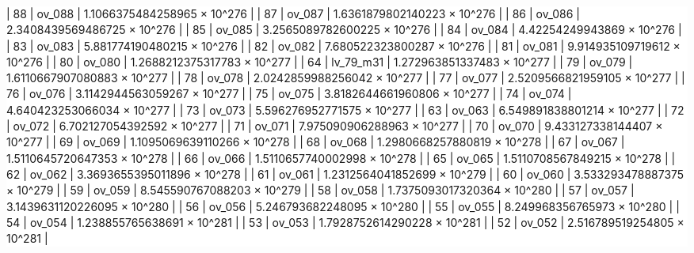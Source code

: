 | 88 | ov_088 | 1.1066375484258965 × 10^276 |
| 87 | ov_087 | 1.6361879802140223 × 10^276 |
| 86 | ov_086 | 2.3408439569486725 × 10^276 |
| 85 | ov_085 | 3.2565089782600225 × 10^276 |
| 84 | ov_084 | 4.42254249943869 × 10^276 |
| 83 | ov_083 | 5.881774190480215 × 10^276 |
| 82 | ov_082 | 7.680522323800287 × 10^276 |
| 81 | ov_081 | 9.914935109719612 × 10^276 |
| 80 | ov_080 | 1.2688212375317783 × 10^277 |
| 64 | lv_79_m31 | 1.272963851337483 × 10^277 |
| 79 | ov_079 | 1.6110667907080883 × 10^277 |
| 78 | ov_078 | 2.0242859988256042 × 10^277 |
| 77 | ov_077 | 2.5209566821959105 × 10^277 |
| 76 | ov_076 | 3.1142944563059267 × 10^277 |
| 75 | ov_075 | 3.8182644661960806 × 10^277 |
| 74 | ov_074 | 4.640423253066034 × 10^277 |
| 73 | ov_073 | 5.596276952771575 × 10^277 |
| 63 | ov_063 | 6.549891838801214 × 10^277 |
| 72 | ov_072 | 6.702127054392592 × 10^277 |
| 71 | ov_071 | 7.975090906288963 × 10^277 |
| 70 | ov_070 | 9.433127338144407 × 10^277 |
| 69 | ov_069 | 1.1095069639110266 × 10^278 |
| 68 | ov_068 | 1.2980668257880819 × 10^278 |
| 67 | ov_067 | 1.5110645720647353 × 10^278 |
| 66 | ov_066 | 1.5110657740002998 × 10^278 |
| 65 | ov_065 | 1.5110708567849215 × 10^278 |
| 62 | ov_062 | 3.3693655395011896 × 10^278 |
| 61 | ov_061 | 1.2312564041852699 × 10^279 |
| 60 | ov_060 | 3.533293478887375 × 10^279 |
| 59 | ov_059 | 8.545590767088203 × 10^279 |
| 58 | ov_058 | 1.7375093017320364 × 10^280 |
| 57 | ov_057 | 3.1439631120226095 × 10^280 |
| 56 | ov_056 | 5.246793682248095 × 10^280 |
| 55 | ov_055 | 8.249968356765973 × 10^280 |
| 54 | ov_054 | 1.238855765638691 × 10^281 |
| 53 | ov_053 | 1.7928752614290228 × 10^281 |
| 52 | ov_052 | 2.516789519254805 × 10^281 |
